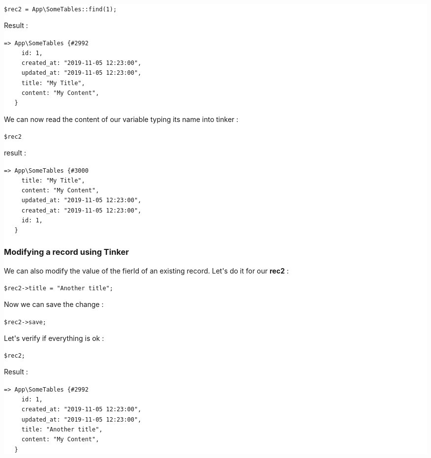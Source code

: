 ```
$rec2 = App\SomeTables::find(1);
```

Result : 

```
=> App\SomeTables {#2992
     id: 1,
     created_at: "2019-11-05 12:23:00",
     updated_at: "2019-11-05 12:23:00",
     title: "My Title",
     content: "My Content",
   }
```

We can now read the content of our variable typing its name into tinker :

```
$rec2
```

result :

```
=> App\SomeTables {#3000
     title: "My Title",
     content: "My Content",
     updated_at: "2019-11-05 12:23:00",
     created_at: "2019-11-05 12:23:00",
     id: 1,
   }
```

### Modifying a record using Tinker

We can also modify the value of the fierld of an existing record. Let's do it for our **rec2** :

```
$rec2->title = "Another title";
```

Now we can save the change :


```
$rec2->save;
```

Let's verify if everything is ok :

```
$rec2;
```

Result :

```
=> App\SomeTables {#2992
     id: 1,
     created_at: "2019-11-05 12:23:00",
     updated_at: "2019-11-05 12:23:00",
     title: "Another title",
     content: "My Content",
   }
```
